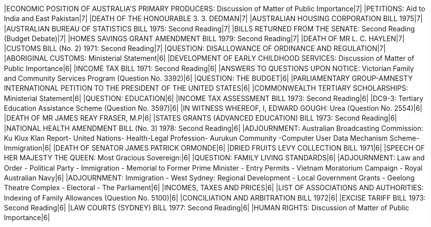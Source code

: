 |ECONOMIC POSITION OF AUSTRALIA'S PRIMARY PRODUCERS: Discussion of Matter of Public Importance|7|
|PETITIONS: Aid to India and East Pakistan|7|
|DEATH OF THE HONOURABLE 3. 3. DEDMAN|7|
|AUSTRALIAN HOUSING CORPORATION BILL 1975|7|
|AUSTRALIAN BUREAU OF STATISTICS BILL 1975: Second Reading|7|
|BILLS RETURNED FROM THE SENATE: Second Reading (Budget Debate)|7|
|HOMES SAVINGS GRANT AMENDMENT BILL 1979: Second Reading|7|
|DEATH OF MR L. C. HAYLEN|7|
|CUSTOMS BILL (No. 2) 1971: Second Reading|7|
|QUESTION: DISALLOWANCE OF ORDINANCE AND REGULATION|7|
|ABORIGINAL CUSTOMS: Ministerial Statement|6|
|DEVELOPMENT OF EARLY CHILDHOOD SERVICES: Discussion of Matter of Public Importance|6|
|INCOME TAX BILL 1971: Second Reading|6|
|ANSWERS TO QUESTIONS UPON NOTICE: Victorian Family and Community Services Program (Question No. 3392)|6|
|QUESTION: THE BUDGET|6|
|PARLIAMENTARY GROUP-AMNESTY INTERNATIONAL PETITION TO THE PRESIDENT OF THE UNITED STATES|6|
|COMMONWEALTH TERTIARY SCHOLARSHIPS: Ministerial Statement|6|
|QUESTION: EDUCATION|6|
|INCOME TAX ASSESSMENT BILL 1973: Second Reading|6|
|DC9-3: Tertiary Education Assistance Scheme (Question No. 3597)|6|
|IN WITNESS WHEREOF, I, EDWARD GOUGH: Urea (Question No. 2554)|6|
|DEATH OF MR JAMES REAY FRASER, M.P|6|
|STATES GRANTS (ADVANCED EDUCATION) BILL 1973: Second Reading|6|
|NATIONAL HEALTH AMENDMENT BILL (No. 3) 1978: Second Reading|6|
|ADJOURNMENT: Australian Broadcasting Commission: Ku Klux Klan Report- United Nations- Health-Legal Profession- Aurukun Community -Computer User Data Mechanism Scheme- Immigration|6|
|DEATH OF SENATOR JAMES PATRICK ORMONDE|6|
|DRIED FRUITS LEVY COLLECTION BILL 1971|6|
|SPEECH OF HER MAJESTY THE QUEEN: Most Gracious Sovereign:|6|
|QUESTION: FAMILY LIVING STANDARDS|6|
|ADJOURNMENT: Law and Order - Political Party - Immigration - Memorial to Former Prime Minister - Entry Permits - Vietnam Moratorium Campaign - Royal Australian Navy|6|
|ADJOURNMENT: Immigration - West Sydney: Regional Development - Local Government Grants - Geelong Theatre Complex - Electoral - The Parliament|6|
|INCOMES, TAXES AND PRICES|6|
|LIST OF ASSOCIATIONS AND AUTHORITIES: Indexing of Family Allowances (Question No. 5100)|6|
|CONCILIATION AND ARBITRATION BILL 1972|6|
|EXCISE TARIFF BILL 1973: Second Reading|6|
|LAW COURTS (SYDNEY) BILL 1977: Second Reading|6|
|HUMAN RIGHTS: Discussion of Matter of Public Importance|6|